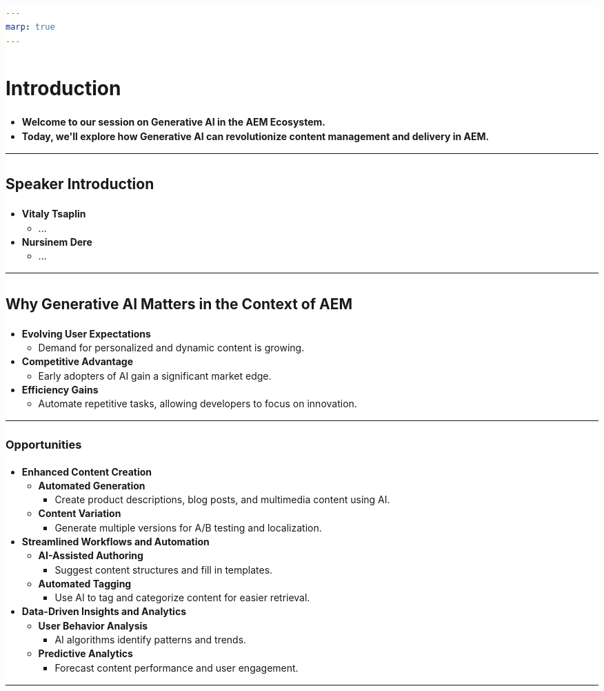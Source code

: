 ```yaml
---
marp: true
---
```


# Introduction
- **Welcome to our session on Generative AI in the AEM Ecosystem.**
- **Today, we'll explore how Generative AI can revolutionize content management and delivery in AEM.**

<style>section { font-size: 20px; } </style>
---

## Speaker Introduction

- **Vitaly Tsaplin**
  - ...
- **Nursinem Dere**
  - ...

---
## Why Generative AI Matters in the Context of AEM

- **Evolving User Expectations**
  - Demand for personalized and dynamic content is growing.
- **Competitive Advantage**
  - Early adopters of AI gain a significant market edge.
- **Efficiency Gains**
  - Automate repetitive tasks, allowing developers to focus on innovation.

---

### Opportunities

- **Enhanced Content Creation**
  - **Automated Generation**
    - Create product descriptions, blog posts, and multimedia content using AI.
  - **Content Variation**
    - Generate multiple versions for A/B testing and localization.
- **Streamlined Workflows and Automation**
  - **AI-Assisted Authoring**
    - Suggest content structures and fill in templates.
  - **Automated Tagging**
    - Use AI to tag and categorize content for easier retrieval.
- **Data-Driven Insights and Analytics**
  - **User Behavior Analysis**
    - AI algorithms identify patterns and trends.
  - **Predictive Analytics**
    - Forecast content performance and user engagement.

---